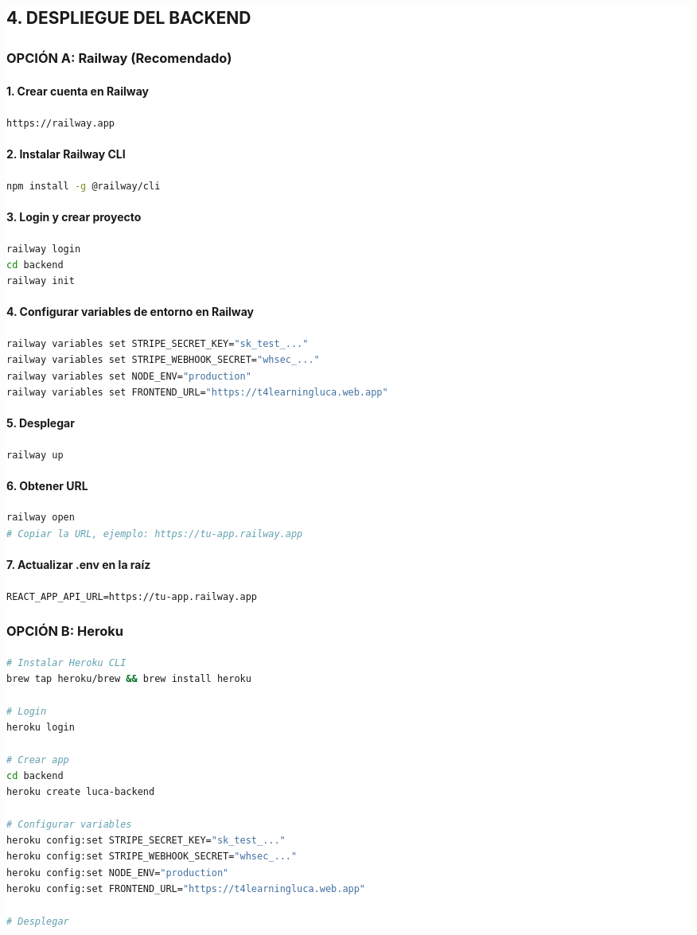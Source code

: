 
## 4. DESPLIEGUE DEL BACKEND

### OPCIÓN A: Railway (Recomendado)

#### 1. Crear cuenta en Railway
```
https://railway.app
```

#### 2. Instalar Railway CLI
```bash
npm install -g @railway/cli
```

#### 3. Login y crear proyecto
```bash
railway login
cd backend
railway init
```

#### 4. Configurar variables de entorno en Railway
```bash
railway variables set STRIPE_SECRET_KEY="sk_test_..."
railway variables set STRIPE_WEBHOOK_SECRET="whsec_..."
railway variables set NODE_ENV="production"
railway variables set FRONTEND_URL="https://t4learningluca.web.app"
```

#### 5. Desplegar
```bash
railway up
```

#### 6. Obtener URL
```bash
railway open
# Copiar la URL, ejemplo: https://tu-app.railway.app
```

#### 7. Actualizar .env en la raíz
```env
REACT_APP_API_URL=https://tu-app.railway.app
```

### OPCIÓN B: Heroku

```bash
# Instalar Heroku CLI
brew tap heroku/brew && brew install heroku

# Login
heroku login

# Crear app
cd backend
heroku create luca-backend

# Configurar variables
heroku config:set STRIPE_SECRET_KEY="sk_test_..."
heroku config:set STRIPE_WEBHOOK_SECRET="whsec_..."
heroku config:set NODE_ENV="production"
heroku config:set FRONTEND_URL="https://t4learningluca.web.app"

# Desplegar
```